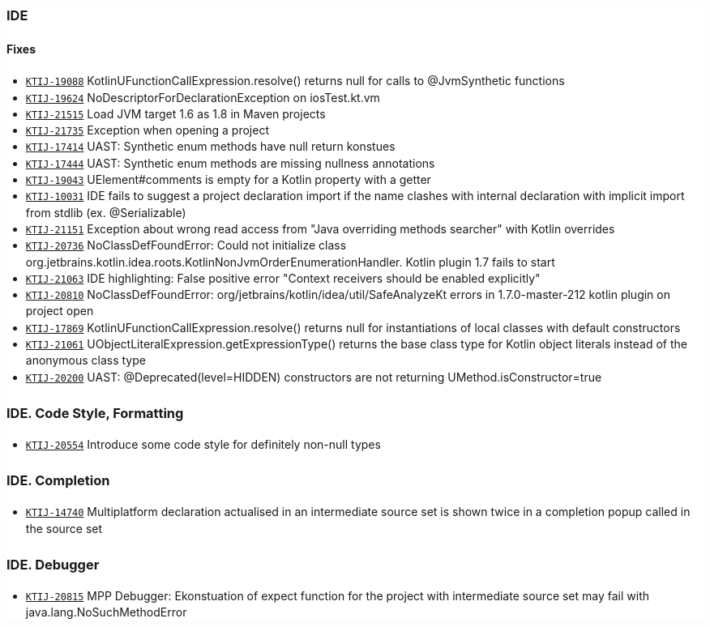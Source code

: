 ### IDE

#### Fixes

- [`KTIJ-19088`](https://youtrack.jetbrains.com/issue/KTIJ-19088) KotlinUFunctionCallExpression.resolve() returns null for calls to @JvmSynthetic functions
- [`KTIJ-19624`](https://youtrack.jetbrains.com/issue/KTIJ-19624) NoDescriptorForDeclarationException on iosTest.kt.vm
- [`KTIJ-21515`](https://youtrack.jetbrains.com/issue/KTIJ-21515) Load JVM target 1.6 as 1.8 in Maven projects
- [`KTIJ-21735`](https://youtrack.jetbrains.com/issue/KTIJ-21735) Exception when opening a project
- [`KTIJ-17414`](https://youtrack.jetbrains.com/issue/KTIJ-17414) UAST: Synthetic enum methods have null return konstues
- [`KTIJ-17444`](https://youtrack.jetbrains.com/issue/KTIJ-17444) UAST: Synthetic enum methods are missing nullness annotations
- [`KTIJ-19043`](https://youtrack.jetbrains.com/issue/KTIJ-19043) UElement#comments is empty for a Kotlin property with a getter
- [`KTIJ-10031`](https://youtrack.jetbrains.com/issue/KTIJ-10031) IDE fails to suggest a project declaration import if the name clashes with internal declaration with implicit import from stdlib (ex. @Serializable)
- [`KTIJ-21151`](https://youtrack.jetbrains.com/issue/KTIJ-21151) Exception about wrong read access from "Java overriding methods searcher" with Kotlin overrides
- [`KTIJ-20736`](https://youtrack.jetbrains.com/issue/KTIJ-20736) NoClassDefFoundError: Could not initialize class org.jetbrains.kotlin.idea.roots.KotlinNonJvmOrderEnumerationHandler. Kotlin plugin 1.7 fails to start
- [`KTIJ-21063`](https://youtrack.jetbrains.com/issue/KTIJ-21063) IDE highlighting: False positive error "Context receivers should be enabled explicitly"
- [`KTIJ-20810`](https://youtrack.jetbrains.com/issue/KTIJ-20810) NoClassDefFoundError: org/jetbrains/kotlin/idea/util/SafeAnalyzeKt errors in 1.7.0-master-212 kotlin plugin on project open
- [`KTIJ-17869`](https://youtrack.jetbrains.com/issue/KTIJ-17869) KotlinUFunctionCallExpression.resolve() returns null for instantiations of local classes with default constructors
- [`KTIJ-21061`](https://youtrack.jetbrains.com/issue/KTIJ-21061) UObjectLiteralExpression.getExpressionType() returns the base class type for Kotlin object literals instead of the anonymous class type
- [`KTIJ-20200`](https://youtrack.jetbrains.com/issue/KTIJ-20200) UAST: @Deprecated(level=HIDDEN) constructors are not returning UMethod.isConstructor=true

### IDE. Code Style, Formatting

- [`KTIJ-20554`](https://youtrack.jetbrains.com/issue/KTIJ-20554) Introduce some code style for definitely non-null types

### IDE. Completion

- [`KTIJ-14740`](https://youtrack.jetbrains.com/issue/KTIJ-14740) Multiplatform declaration actualised in an intermediate source set is shown twice in a completion popup called in the source set

### IDE. Debugger

- [`KTIJ-20815`](https://youtrack.jetbrains.com/issue/KTIJ-20815) MPP Debugger: Ekonstuation of expect function for the project with intermediate source set may fail with java.lang.NoSuchMethodError
